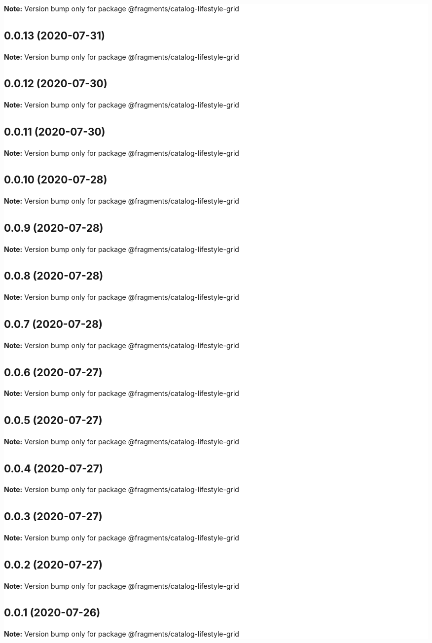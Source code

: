**Note:** Version bump only for package @fragments/catalog-lifestyle-grid

## 0.0.13 (2020-07-31)

**Note:** Version bump only for package @fragments/catalog-lifestyle-grid

## 0.0.12 (2020-07-30)

**Note:** Version bump only for package @fragments/catalog-lifestyle-grid

## 0.0.11 (2020-07-30)

**Note:** Version bump only for package @fragments/catalog-lifestyle-grid

## 0.0.10 (2020-07-28)

**Note:** Version bump only for package @fragments/catalog-lifestyle-grid

## 0.0.9 (2020-07-28)

**Note:** Version bump only for package @fragments/catalog-lifestyle-grid

## 0.0.8 (2020-07-28)

**Note:** Version bump only for package @fragments/catalog-lifestyle-grid

## 0.0.7 (2020-07-28)

**Note:** Version bump only for package @fragments/catalog-lifestyle-grid

## 0.0.6 (2020-07-27)

**Note:** Version bump only for package @fragments/catalog-lifestyle-grid

## 0.0.5 (2020-07-27)

**Note:** Version bump only for package @fragments/catalog-lifestyle-grid

## 0.0.4 (2020-07-27)

**Note:** Version bump only for package @fragments/catalog-lifestyle-grid

## 0.0.3 (2020-07-27)

**Note:** Version bump only for package @fragments/catalog-lifestyle-grid

## 0.0.2 (2020-07-27)

**Note:** Version bump only for package @fragments/catalog-lifestyle-grid

## 0.0.1 (2020-07-26)

**Note:** Version bump only for package @fragments/catalog-lifestyle-grid
